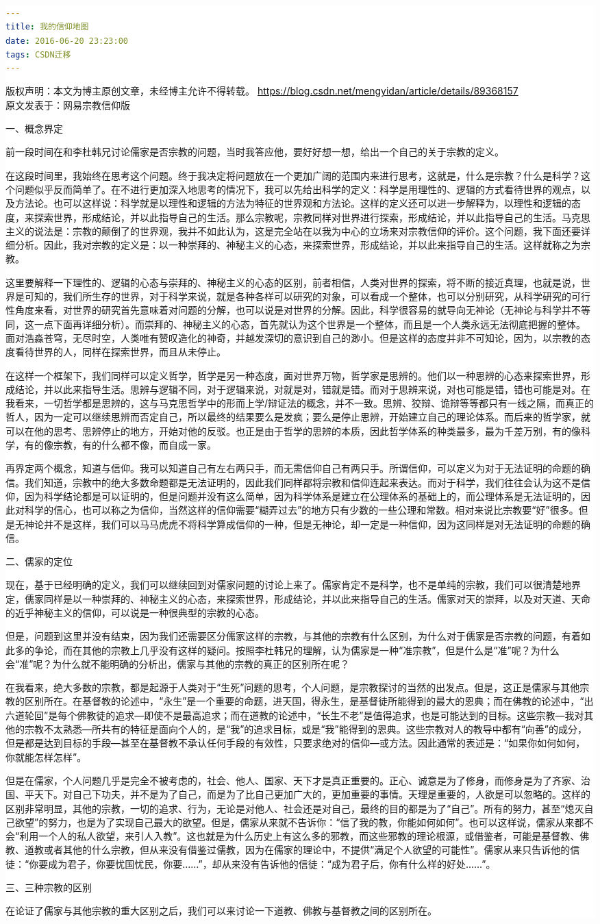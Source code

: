 ```yaml
---
title: 我的信仰地图
date: 2016-06-20 23:23:00
tags: CSDN迁移
---
```

 版权声明：本文为博主原创文章，未经博主允许不得转载。 https://blog.csdn.net/mengyidan/article/details/89368157   
   原文发表于：网易宗教信仰版

 一、概念界定

 前一段时间在和李杜韩兄讨论儒家是否宗教的问题，当时我答应他，要好好想一想，给出一个自己的关于宗教的定义。

 在这段时间里，我始终在思考这个问题。终于我决定将问题放在一个更加广阔的范围内来进行思考，这就是，什么是宗教？什么是科学？这个问题似乎反而简单了。在不进行更加深入地思考的情况下，我可以先给出科学的定义：科学是用理性的、逻辑的方式看待世界的观点，以及方法论。也可以这样说：科学就是以理性和逻辑的方法为特征的世界观和方法论。这样的定义还可以进一步解释为，以理性和逻辑的态度，来探索世界，形成结论，并以此指导自己的生活。那么宗教呢，宗教同样对世界进行探索，形成结论，并以此指导自己的生活。马克思主义的说法是：宗教的颠倒了的世界观，我并不如此认为，这是完全站在以我为中心的立场来对宗教信仰的评价。这个问题，我下面还要详细分析。因此，我对宗教的定义是：以一种崇拜的、神秘主义的心态，来探索世界，形成结论，并以此来指导自己的生活。这样就称之为宗教。

 这里要解释一下理性的、逻辑的心态与崇拜的、神秘主义的心态的区别，前者相信，人类对世界的探索，将不断的接近真理，也就是说，世界是可知的，我们所生存的世界，对于科学来说，就是各种各样可以研究的对象，可以看成一个整体，也可以分别研究，从科学研究的可行性角度来看，对世界的研究首先意味着对问题的分解，也可以说是对世界的分解。因此，科学很容易的就导向无神论（无神论与科学并不等同，这一点下面再详细分析）。而崇拜的、神秘主义的心态，首先就认为这个世界是一个整体，而且是一个人类永远无法彻底把握的整体。面对浩淼苍穹，无尽时空，人类唯有赞叹造化的神奇，并越发深切的意识到自己的渺小。但是这样的态度并非不可知论，因为，以宗教的态度看待世界的人，同样在探索世界，而且从未停止。

 在这样一个框架下，我们同样可以定义哲学，哲学是另一种态度，面对世界万物，哲学家是思辨的。他们以一种思辨的心态来探索世界，形成结论，并以此来指导生活。思辨与逻辑不同，对于逻辑来说，对就是对，错就是错。而对于思辨来说，对也可能是错，错也可能是对。在我看来，一切哲学都是思辨的，这与马克思哲学中的形而上学/辩证法的概念，并不一致。思辨、狡辩、诡辩等等都只有一线之隔，而真正的哲人，因为一定可以继续思辨而否定自己，所以最终的结果要么是发疯；要么是停止思辨，开始建立自己的理论体系。而后来的哲学家，就可以在他的思考、思辨停止的地方，开始对他的反驳。也正是由于哲学的思辨的本质，因此哲学体系的种类最多，最为千差万别，有的像科学，有的像宗教，有的什么都不像，而自成一家。

 再界定两个概念，知道与信仰。我可以知道自己有左右两只手，而无需信仰自己有两只手。所谓信仰，可以定义为对于无法证明的命题的确信。我们知道，宗教中的绝大多数命题都是无法证明的，因此我们同样都将宗教和信仰连起来表达。而对于科学，我们往往会认为这不是信仰，因为科学结论都是可以证明的，但是问题并没有这么简单，因为科学体系是建立在公理体系的基础上的，而公理体系是无法证明的，因此对科学的信心，也可以称之为信仰，当然这样的信仰需要“糊弄过去”的地方只有少数的一些公理和常数。相对来说比宗教要“好”很多。但是无神论并不是这样，我们可以马马虎虎不将科学算成信仰的一种，但是无神论，却一定是一种信仰，因为这同样是对无法证明的命题的确信。

 二、儒家的定位

 现在，基于已经明确的定义，我们可以继续回到对儒家问题的讨论上来了。儒家肯定不是科学，也不是单纯的宗教，我们可以很清楚地界定，儒家同样是以一种崇拜的、神秘主义的心态，来探索世界，形成结论，并以此来指导自己的生活。儒家对天的崇拜，以及对天道、天命的近乎神秘主义的信仰，可以说是一种很典型的宗教的心态。

 但是，问题到这里并没有结束，因为我们还需要区分儒家这样的宗教，与其他的宗教有什么区别，为什么对于儒家是否宗教的问题，有着如此多的争论，而在其他的宗教上几乎没有这样的疑问。按照李杜韩兄的理解，认为儒家是一种“准宗教”，但是什么是“准”呢？为什么会“准”呢？为什么就不能明确的分析出，儒家与其他的宗教的真正的区别所在呢？

 在我看来，绝大多数的宗教，都是起源于人类对于“生死”问题的思考，个人问题，是宗教探讨的当然的出发点。但是，这正是儒家与其他宗教的区别所在。在基督教的论述中，“永生”是一个重要的命题，进天国，得永生，是基督徒所能得到的最大的恩典；而在佛教的论述中，“出六道轮回”是每个佛教徒的追求—即使不是最高追求；而在道教的论述中，“长生不老”是值得追求，也是可能达到的目标。这些宗教—我对其他的宗教不太熟悉—所共有的特征是面向个人的，是“我”的追求目标，或是“我”能得到的恩典。这些宗教对人的教导中都有“向善”的成分，但是都是达到目标的手段—甚至在基督教不承认任何手段的有效性，只要求绝对的信仰—或方法。因此通常的表述是：“如果你如何如何，你就能怎样怎样”。

 但是在儒家，个人问题几乎是完全不被考虑的，社会、他人、国家、天下才是真正重要的。正心、诚意是为了修身，而修身是为了齐家、治国、平天下。对自己下功夫，并不是为了自己，而是为了比自己更加广大的，更加重要的事情。天理是重要的，人欲是可以忽略的。这样的区别非常明显，其他的宗教，一切的追求、行为，无论是对他人、社会还是对自己，最终的目的都是为了“自己”。所有的努力，甚至“熄灭自己欲望”的努力，也是为了实现自己最大的欲望。但是，儒家从来就不告诉你：“信了我的教，你能如何如何”。也可以这样说，儒家从来都不会“利用一个人的私人欲望，来引人入教”。这也就是为什么历史上有这么多的邪教，而这些邪教的理论根源，或借鉴者，可能是基督教、佛教、道教或者其他的什么宗教，但从来没有借鉴过儒教，因为在儒家的理论中，不提供“满足个人欲望的可能性”。儒家从来只告诉他的信徒：“你要成为君子，你要忧国忧民，你要……”，却从来没有告诉他的信徒：“成为君子后，你有什么样的好处……”。

 三、三种宗教的区别

 在论证了儒家与其他宗教的重大区别之后，我们可以来讨论一下道教、佛教与基督教之间的区别所在。
